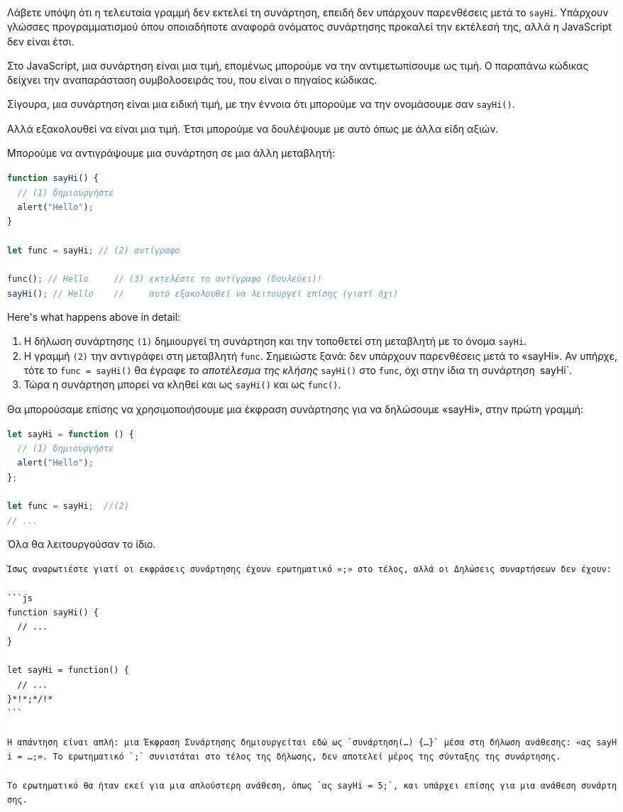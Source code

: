 Λάβετε υπόψη ότι η τελευταία γραμμή δεν εκτελεί τη συνάρτηση, επειδή δεν υπάρχουν παρενθέσεις μετά το `sayHi`. Υπάρχουν γλώσσες προγραμματισμού όπου οποιαδήποτε αναφορά ονόματος συνάρτησης προκαλεί την εκτέλεσή της, αλλά η JavaScript δεν είναι έτσι.

Στο JavaScript, μια συνάρτηση είναι μια τιμή, επομένως μπορούμε να την αντιμετωπίσουμε ως τιμή. Ο παραπάνω κώδικας δείχνει την αναπαράσταση συμβολοσειράς του, που είναι ο πηγαίος κώδικας.

Σίγουρα, μια συνάρτηση είναι μια ειδική τιμή, με την έννοια ότι μπορούμε να την ονομάσουμε σαν `sayHi()`.

Αλλά εξακολουθεί να είναι μια τιμή. Έτσι μπορούμε να δουλέψουμε με αυτό όπως με άλλα είδη αξιών.

Μπορούμε να αντιγράψουμε μια συνάρτηση σε μια άλλη μεταβλητή:

```js run no-beautify
function sayHi() {
  // (1) δημιουργήστε
  alert("Hello");
}

let func = sayHi; // (2) αντίγραφο

func(); // Hello     // (3) εκτελέστε το αντίγραφο (δουλεύει)!
sayHi(); // Hello    //     αυτό εξακολουθεί να λειτουργεί επίσης (γιατί όχι)
```

Here's what happens above in detail:

1. Η δήλωση συνάρτησης `(1)` δημιουργεί τη συνάρτηση και την τοποθετεί στη μεταβλητή με το όνομα `sayHi`.
2. Η γραμμή `(2)` την αντιγράφει στη μεταβλητή `func`. Σημειώστε ξανά: δεν υπάρχουν παρενθέσεις μετά το «sayHi». Αν υπήρχε, τότε το `func = sayHi()` θα έγραφε _το αποτέλεσμα της κλήσης_ `sayHi()` στο `func`, όχι στην ίδια τη συνάρτηση` `sayHi`.
3. Τώρα η συνάρτηση μπορεί να κληθεί και ως `sayHi()` και ως `func()`.

Θα μπορούσαμε επίσης να χρησιμοποιήσουμε μια έκφραση συνάρτησης για να δηλώσουμε «sayHi», στην πρώτη γραμμή:

```js
let sayHi = function () {
  // (1) δημιουργήστε
  alert("Hello");
};

let func = sayHi;  //(2)
// ...
```

Όλα θα λειτουργούσαν το ίδιο.

````smart header="Γιατί υπάρχει ερωτηματικό στο τέλος;"
Ίσως αναρωτιέστε γιατί οι εκφράσεις συνάρτησης έχουν ερωτηματικό «;» στο τέλος, αλλά οι Δηλώσεις συναρτήσεων δεν έχουν:

```js
function sayHi() {
  // ...
}

let sayHi = function() {
  // ...
}*!*;*/!*
```

Η απάντηση είναι απλή: μια Έκφραση Συνάρτησης δημιουργείται εδώ ως `συνάρτηση(…) {…}` μέσα στη δήλωση ανάθεσης: «ας sayHi = …;». Το ερωτηματικό `;` συνιστάται στο τέλος της δήλωσης, δεν αποτελεί μέρος της σύνταξης της συνάρτησης.

Το ερωτηματικό θα ήταν εκεί για μια απλούστερη ανάθεση, όπως `ας sayHi = 5;`, και υπάρχει επίσης για μια ανάθεση συνάρτησης.
````